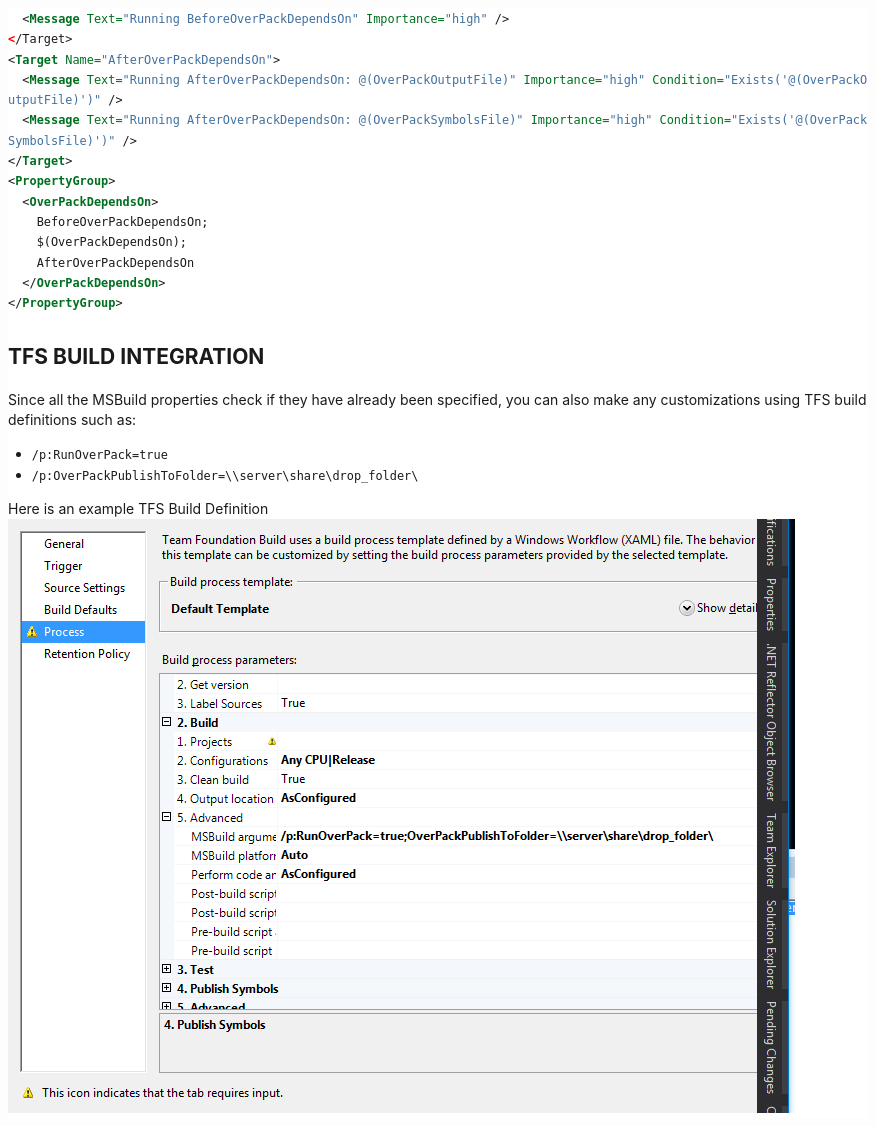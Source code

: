 ```xml
  <Message Text="Running BeforeOverPackDependsOn" Importance="high" />
</Target>
<Target Name="AfterOverPackDependsOn">
  <Message Text="Running AfterOverPackDependsOn: @(OverPackOutputFile)" Importance="high" Condition="Exists('@(OverPackOutputFile)')" />
  <Message Text="Running AfterOverPackDependsOn: @(OverPackSymbolsFile)" Importance="high" Condition="Exists('@(OverPackSymbolsFile)')" />
</Target>
<PropertyGroup>
  <OverPackDependsOn>
    BeforeOverPackDependsOn;
    $(OverPackDependsOn);
    AfterOverPackDependsOn
  </OverPackDependsOn>
</PropertyGroup>
```

## TFS BUILD INTEGRATION
Since all the MSBuild properties check if they have already been specified, you can also make any customizations using TFS build definitions such as:
- `/p:RunOverPack=true`
- `/p:OverPackPublishToFolder=\\server\share\drop_folder\`

Here is an example TFS Build Definition
![OverPack Build Definition](images/OverPackBuildDefinition.png?raw=true)
